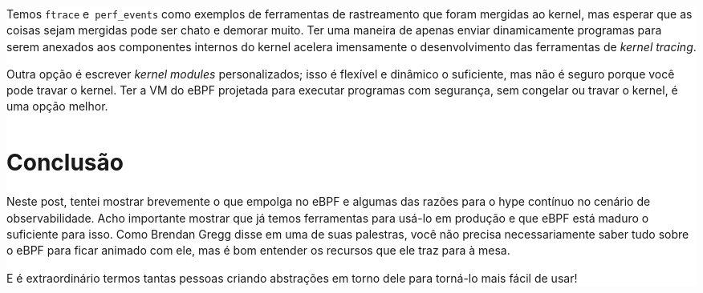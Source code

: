 Temos `ftrace` e` perf_events` como exemplos de ferramentas de rastreamento que foram mergidas ao kernel, mas esperar que as coisas sejam mergidas pode ser chato e demorar muito. Ter uma maneira de apenas enviar dinamicamente programas para serem anexados aos componentes internos do kernel acelera imensamente o desenvolvimento das ferramentas de *kernel tracing*.

Outra opção é escrever *kernel modules* personalizados; isso é flexível e dinâmico o suficiente, mas não é seguro porque você pode travar o kernel. Ter a VM do eBPF projetada para executar programas com segurança, sem congelar ou travar o kernel, é uma opção melhor.

# Conclusão

Neste post, tentei mostrar brevemente o que empolga no eBPF e algumas das razões para o hype contínuo no cenário de observabilidade. Acho importante mostrar que já temos ferramentas para usá-lo em produção e que eBPF está maduro o suficiente para isso. Como Brendan Gregg disse em uma de suas palestras, você não precisa necessariamente saber tudo sobre o eBPF para ficar animado com ele, mas é bom entender os recursos que ele traz para à mesa.

E é extraordinário termos tantas pessoas criando abstrações em torno dele para torná-lo mais fácil de usar!
